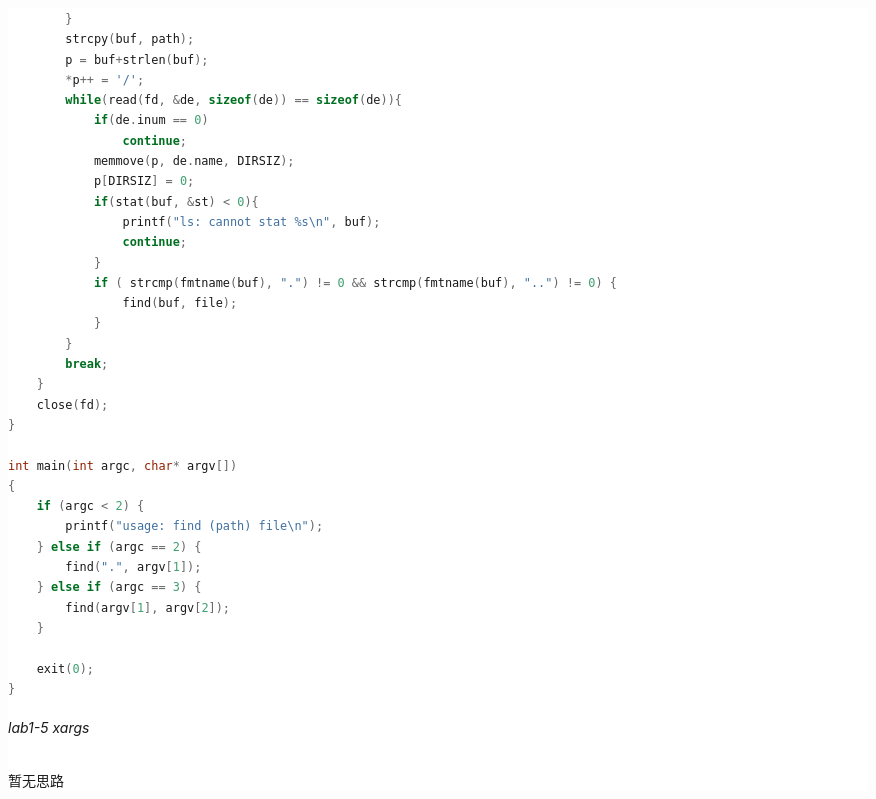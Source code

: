 ```c
        }
        strcpy(buf, path);
        p = buf+strlen(buf);
        *p++ = '/';
        while(read(fd, &de, sizeof(de)) == sizeof(de)){
            if(de.inum == 0)
                continue;
            memmove(p, de.name, DIRSIZ);
            p[DIRSIZ] = 0;
            if(stat(buf, &st) < 0){
                printf("ls: cannot stat %s\n", buf);
                continue;
            }
            if ( strcmp(fmtname(buf), ".") != 0 && strcmp(fmtname(buf), "..") != 0) {
                find(buf, file);
            }
        }
        break;
    }
    close(fd);
}

int main(int argc, char* argv[])
{
    if (argc < 2) {
        printf("usage: find (path) file\n");
    } else if (argc == 2) {
        find(".", argv[1]);
    } else if (argc == 3) {
        find(argv[1], argv[2]);
    }

    exit(0);
}
```

###### lab1-5 xargs

暂无思路
